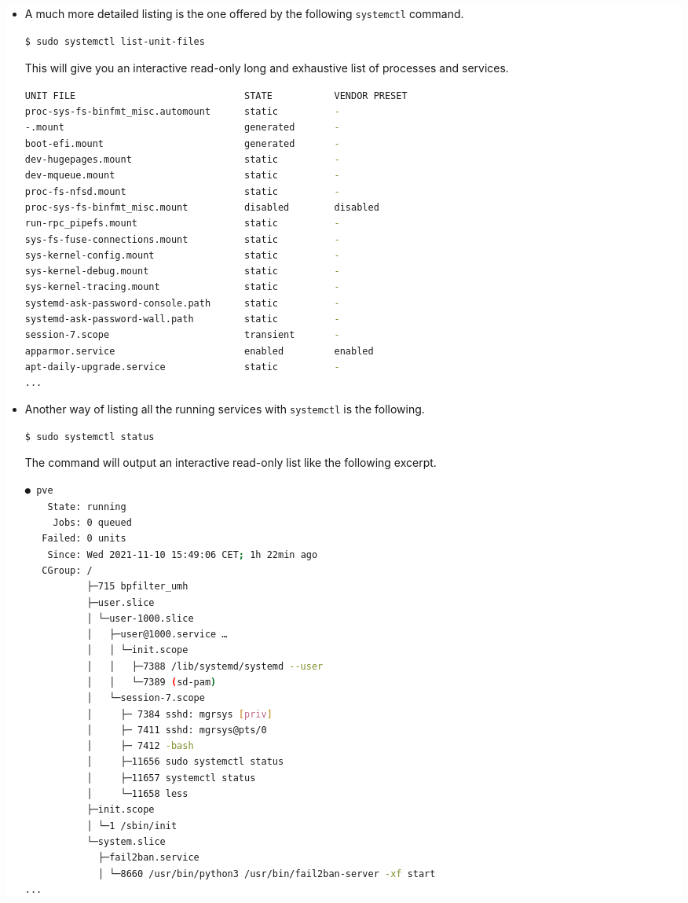 - A much more detailed listing is the one offered by the following `systemctl` command.

    ~~~bash
    $ sudo systemctl list-unit-files
    ~~~

    This will give you an interactive read-only long and exhaustive list of processes and services.

    ~~~bash
    UNIT FILE                              STATE           VENDOR PRESET
    proc-sys-fs-binfmt_misc.automount      static          -
    -.mount                                generated       -
    boot-efi.mount                         generated       -
    dev-hugepages.mount                    static          -
    dev-mqueue.mount                       static          -
    proc-fs-nfsd.mount                     static          -
    proc-sys-fs-binfmt_misc.mount          disabled        disabled
    run-rpc_pipefs.mount                   static          -
    sys-fs-fuse-connections.mount          static          -
    sys-kernel-config.mount                static          -
    sys-kernel-debug.mount                 static          -
    sys-kernel-tracing.mount               static          -
    systemd-ask-password-console.path      static          -
    systemd-ask-password-wall.path         static          -
    session-7.scope                        transient       -
    apparmor.service                       enabled         enabled
    apt-daily-upgrade.service              static          -
    ...
    ~~~

- Another way of listing all the running services with `systemctl` is the following.

    ~~~bash
    $ sudo systemctl status
    ~~~

    The command will output an interactive read-only list like the following excerpt.

    ~~~bash
    ● pve
        State: running
         Jobs: 0 queued
       Failed: 0 units
        Since: Wed 2021-11-10 15:49:06 CET; 1h 22min ago
       CGroup: /
               ├─715 bpfilter_umh
               ├─user.slice
               │ └─user-1000.slice
               │   ├─user@1000.service …
               │   │ └─init.scope
               │   │   ├─7388 /lib/systemd/systemd --user
               │   │   └─7389 (sd-pam)
               │   └─session-7.scope
               │     ├─ 7384 sshd: mgrsys [priv]
               │     ├─ 7411 sshd: mgrsys@pts/0
               │     ├─ 7412 -bash
               │     ├─11656 sudo systemctl status
               │     ├─11657 systemctl status
               │     └─11658 less
               ├─init.scope
               │ └─1 /sbin/init
               └─system.slice
                 ├─fail2ban.service
                 │ └─8660 /usr/bin/python3 /usr/bin/fail2ban-server -xf start
    ...
    ~~~
